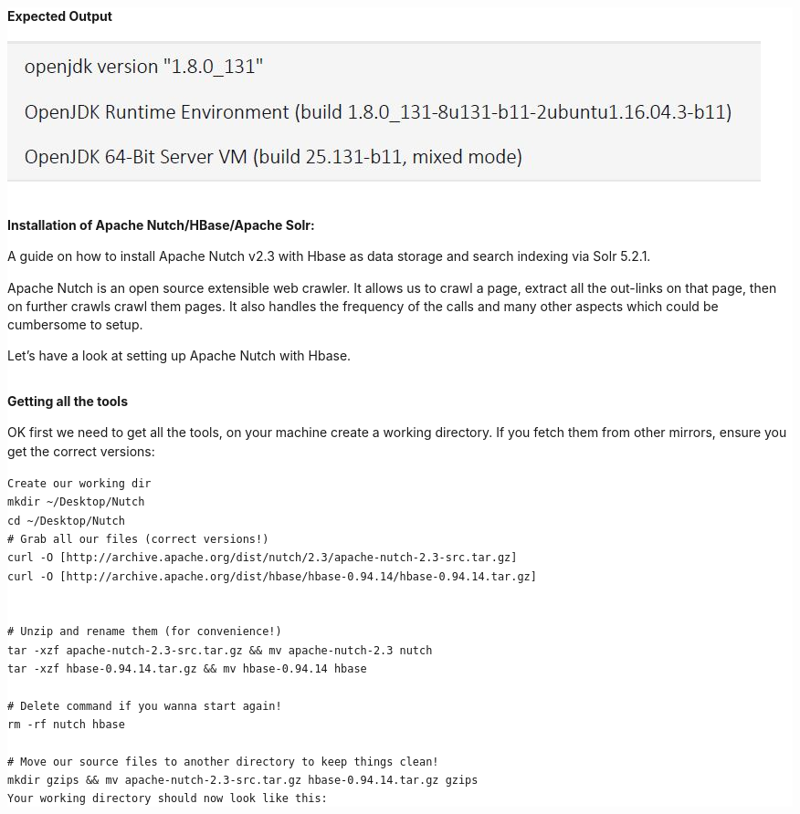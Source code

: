 **Expected Output**

![Java Version Output](https://github.com/SIREN-DST/Crawling-Engines/blob/master/images/ELK_Nutch/1.JPG)

##

**Installation of Apache Nutch/HBase/Apache Solr:**

A guide on how to install Apache Nutch v2.3 with Hbase as data storage and search indexing via Solr 5.2.1.

Apache Nutch is an open source extensible web crawler. It allows us to crawl a page, extract all the out-links on that page, then on further crawls crawl them pages. It also handles the frequency of the calls and many other aspects which could be cumbersome to setup.

Let’s have a look at setting up Apache Nutch with Hbase.



##

**Getting all the tools**

OK first we need to get all the tools, on your machine create a working directory. If you fetch them from other mirrors, ensure you get the correct versions:


	Create our working dir
	mkdir ~/Desktop/Nutch  
    cd ~/Desktop/Nutch
    # Grab all our files (correct versions!)  
    curl -O [http://archive.apache.org/dist/nutch/2.3/apache-nutch-2.3-src.tar.gz]
    curl -O [http://archive.apache.org/dist/hbase/hbase-0.94.14/hbase-0.94.14.tar.gz]
    
    
    # Unzip and rename them (for convenience!)  
    tar -xzf apache-nutch-2.3-src.tar.gz && mv apache-nutch-2.3 nutch  
    tar -xzf hbase-0.94.14.tar.gz && mv hbase-0.94.14 hbase  
        
    # Delete command if you wanna start again!  
    rm -rf nutch hbase 
    
    # Move our source files to another directory to keep things clean!  
    mkdir gzips && mv apache-nutch-2.3-src.tar.gz hbase-0.94.14.tar.gz gzips
    Your working directory should now look like this:  
        